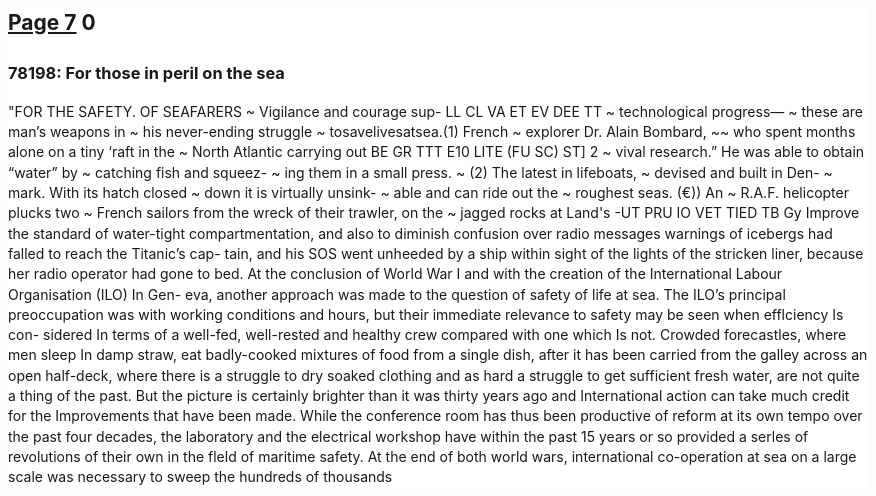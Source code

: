 ## [Page 7](062706engo.pdf#page=7) 0

### 78198: For those in peril on the sea

"FOR THE SAFETY. 
OF SEAFARERS 
~ Vigilance and courage sup- 
LL CL VA ET EV DEE TT 
~ technological progress— 
~ these are man’s weapons in 
~ his never-ending struggle 
~ tosavelivesatsea.(1) French 
~ explorer Dr. Alain Bombard, 
~~ who spent months alone 
on a tiny ‘raft in the 
~ North Atlantic carrying out 
BE GR TTT E10 LITE (FU SC) ST] 2 
~ vival research.” He was 
able to obtain “water” by 
~ catching fish and squeez- 
~ ing them in a small press. 
~ (2) The latest in lifeboats, 
~ devised and built in Den- 
~ mark. With its hatch closed 
~ down it is virtually unsink- 
~ able and can ride out the 
~ roughest seas. (€)) An 
~ R.A.F. helicopter plucks two 
~ French sailors from the 
wreck of their trawler, on the 
~ jagged rocks at Land's 
-UT PRU IO VET TIED TB 
Gy 
Improve the standard of water-tight compartmentation, 
and also to diminish confusion over radio messages 
warnings of icebergs had falled to reach the Titanic’s cap- 
tain, and his SOS went unheeded by a ship within sight 
of the lights of the stricken liner, because her radio 
operator had gone to bed. 
At the conclusion of World War I and with the creation 
of the International Labour Organisation (ILO) In Gen- 
eva, another approach was made to the question of safety 
of life at sea. The ILO’s principal preoccupation was 
with working conditions and hours, but their immediate 
relevance to safety may be seen when efflciency Is con- 
sidered In terms of a well-fed, well-rested and healthy 
crew compared with one which Is not. 
Crowded forecastles, where men sleep In damp straw, 
eat badly-cooked mixtures of food from a single dish, 
after it has been carried from the galley across an open 
half-deck, where there is a struggle to dry soaked clothing 
and as hard a struggle to get sufficient fresh water, are 
not quite a thing of the past. But the picture is certainly 
brighter than it was thirty years ago and International 
action can take much credit for the Improvements that 
have been made. 
While the conference room has thus been productive 
of reform at its own tempo over the past four decades, the 
laboratory and the electrical workshop have within the 
past 15 years or so provided a serles of revolutions of their 
own in the fleld of maritime safety. At the end of both 
world wars, international co-operation at sea on a large 
scale was necessary to sweep the hundreds of thousands 